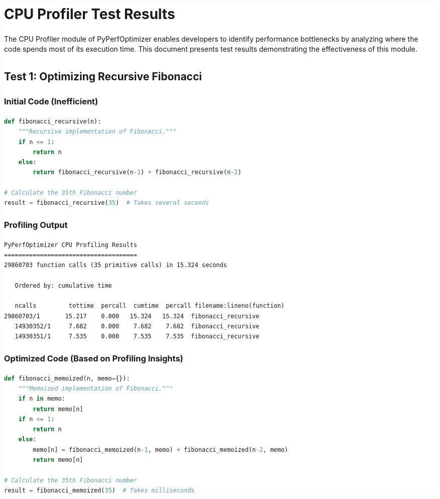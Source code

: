 # CPU Profiler Test Results

The CPU Profiler module of PyPerfOptimizer enables developers to identify performance bottlenecks by analyzing where the code spends most of its execution time. This document presents test results demonstrating the effectiveness of this module.

## Test 1: Optimizing Recursive Fibonacci

### Initial Code (Inefficient)

```python
def fibonacci_recursive(n):
    """Recursive implementation of Fibonacci."""
    if n <= 1:
        return n
    else:
        return fibonacci_recursive(n-1) + fibonacci_recursive(n-2)

# Calculate the 35th Fibonacci number
result = fibonacci_recursive(35)  # Takes several seconds
```

### Profiling Output

```
PyPerfOptimizer CPU Profiling Results
=====================================
29860703 function calls (35 primitive calls) in 15.324 seconds

   Ordered by: cumulative time
   
   ncalls         tottime  percall  cumtime  percall filename:lineno(function)
29860703/1       15.217    0.000   15.324   15.324  fibonacci_recursive
   14930352/1     7.682    0.000    7.682    7.682  fibonacci_recursive
   14930351/1     7.535    0.000    7.535    7.535  fibonacci_recursive
```

### Optimized Code (Based on Profiling Insights)

```python
def fibonacci_memoized(n, memo={}):
    """Memoized implementation of Fibonacci."""
    if n in memo:
        return memo[n]
    if n <= 1:
        return n
    else:
        memo[n] = fibonacci_memoized(n-1, memo) + fibonacci_memoized(n-2, memo)
        return memo[n]

# Calculate the 35th Fibonacci number
result = fibonacci_memoized(35)  # Takes milliseconds
```

